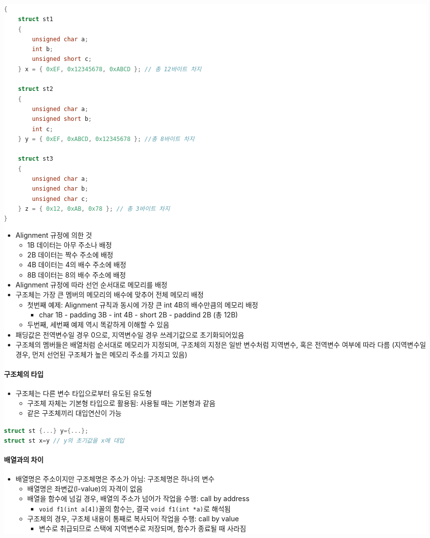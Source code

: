 ```cpp
{
	struct st1
	{
		unsigned char a;
		int b;
		unsigned short c;
	} x = { 0xEF, 0x12345678, 0xABCD }; // 총 12바이트 차지

	struct st2
	{
		unsigned char a;
		unsigned short b;
		int c;
	} y = { 0xEF, 0xABCD, 0x12345678 }; //총 8바이트 차지

	struct st3
	{
		unsigned char a;
		unsigned char b;
		unsigned char c;
	} z = { 0x12, 0xAB, 0x78 }; // 총 3바이트 차지
}
```

- Alignment 규정에 의한 것
	- 1B 데이터는 아무 주소나 배정
	- 2B 데이터는 짝수 주소에 배정
	- 4B 데이터는 4의 배수 주소에 배정
	- 8B 데이터는 8의 배수 주소에 배정
- Alignment 규정에 따라 선언 순서대로 메모리를 배정
- 구조체는 가장 큰 멤버의 메모리의 배수에 맞추어 전체 메모리 배정
	- 첫번째 예제: Alignment 규칙과 동시에 가장 큰 int 4B의 배수만큼의 메모리 배정
		- char 1B - padding 3B - int 4B - short 2B - paddind 2B (총 12B)
	- 두번째, 세번째 예제 역시 똑같하게 이해할 수 있음
- 패딩값은 전역변수일 경우 0으로, 지역변수일 경우 쓰레기값으로 초기화되어있음
- 구조체의 멤버들은 배열처럼 순서대로 메모리가 지정되며, 구조체의 지정은 일반 변수처럼 지역변수, 혹은 전역변수 여부에 따라 다름 (지역변수일경우, 먼저 선언된 구조체가 높은 메모리 주소를 가지고 있음)

#### 구조체의 타입
- 구조체는 다른 변수 타입으로부터 유도된 유도형
	- 구조체 자체는 기본형 타입으로 활용됨: 사용될 때는 기본형과 같음
	- 같은 구조체끼리 대입연산이 가능
```cpp
struct st {...} y={...};
struct st x=y // y의 초기값을 x에 대입
```

#### 배열과의 차이
- 배열명은 주소이지만 구조체명은 주소가 아님: 구조체명은 하나의 변수
	- 배열명은 좌변값(l-value)의 자격이 없음
	- 배열을 함수에 넘길 경우, 배열의 주소가 넘어가 작업을 수행: call by address
		- `void f1(int a[4])`꼴의 함수는, 결국 `void f1(int *a)`로 해석됨
	- 구조체의 경우, 구조체 내용이 통째로 복사되어 작업을 수행: call by value
		- 변수로 취급되므로 스택에 지역변수로 저장되며, 함수가 종료될 때 사라짐
